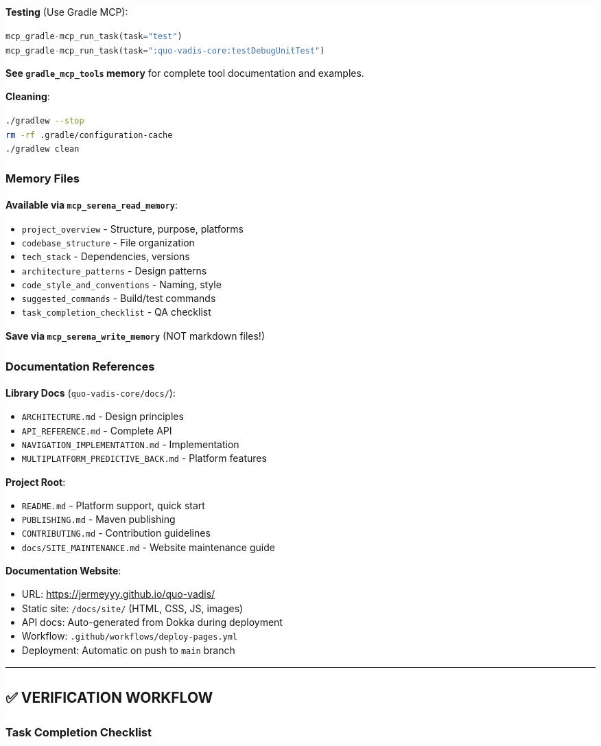 **Testing** (Use Gradle MCP):
```python
mcp_gradle-mcp_run_task(task="test")
mcp_gradle-mcp_run_task(task=":quo-vadis-core:testDebugUnitTest")
```

**See `gradle_mcp_tools` memory** for complete tool documentation and examples.

**Cleaning**:
```bash
./gradlew --stop
rm -rf .gradle/configuration-cache
./gradlew clean
```

### Memory Files

**Available via `mcp_serena_read_memory`**:
- `project_overview` - Structure, purpose, platforms
- `codebase_structure` - File organization
- `tech_stack` - Dependencies, versions
- `architecture_patterns` - Design patterns
- `code_style_and_conventions` - Naming, style
- `suggested_commands` - Build/test commands
- `task_completion_checklist` - QA checklist

**Save via `mcp_serena_write_memory`** (NOT markdown files!)

### Documentation References

**Library Docs** (`quo-vadis-core/docs/`):
- `ARCHITECTURE.md` - Design principles
- `API_REFERENCE.md` - Complete API
- `NAVIGATION_IMPLEMENTATION.md` - Implementation
- `MULTIPLATFORM_PREDICTIVE_BACK.md` - Platform features

**Project Root**:
- `README.md` - Platform support, quick start
- `PUBLISHING.md` - Maven publishing
- `CONTRIBUTING.md` - Contribution guidelines
- `docs/SITE_MAINTENANCE.md` - Website maintenance guide

**Documentation Website**:
- URL: https://jermeyyy.github.io/quo-vadis/
- Static site: `/docs/site/` (HTML, CSS, JS, images)
- API docs: Auto-generated from Dokka during deployment
- Workflow: `.github/workflows/deploy-pages.yml`
- Deployment: Automatic on push to `main` branch

---

## ✅ VERIFICATION WORKFLOW

### Task Completion Checklist
